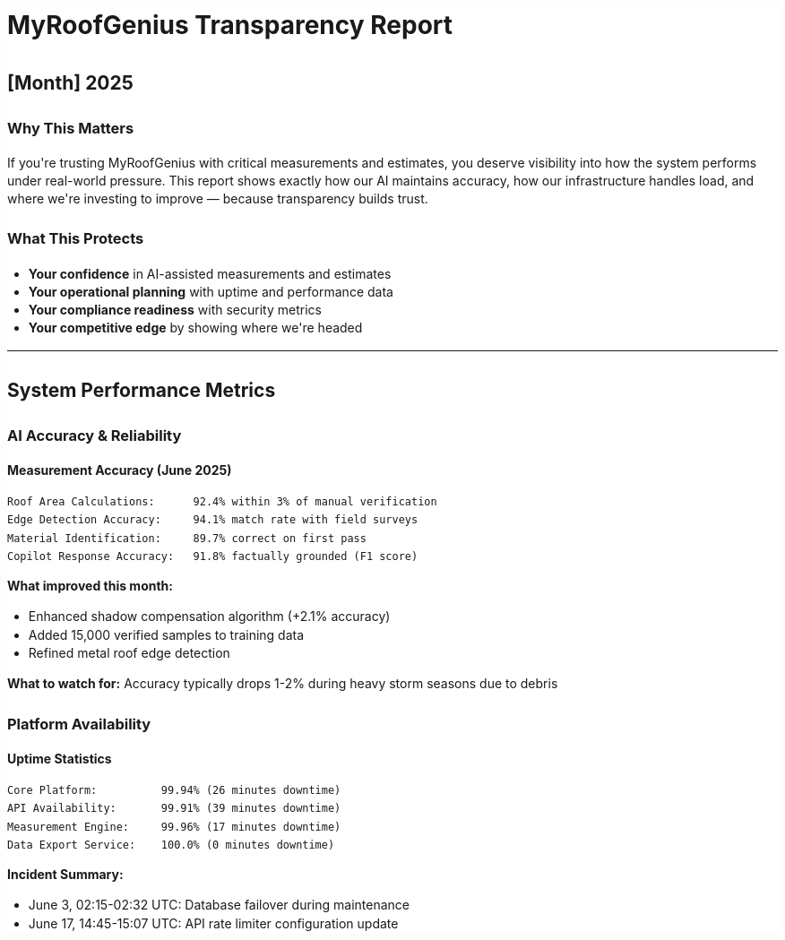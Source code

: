 # MyRoofGenius Transparency Report
## [Month] 2025

### Why This Matters

If you're trusting MyRoofGenius with critical measurements and estimates, you deserve visibility into how the system performs under real-world pressure. This report shows exactly how our AI maintains accuracy, how our infrastructure handles load, and where we're investing to improve — because transparency builds trust.

### What This Protects

- **Your confidence** in AI-assisted measurements and estimates
- **Your operational planning** with uptime and performance data
- **Your compliance readiness** with security metrics
- **Your competitive edge** by showing where we're headed

---

## System Performance Metrics

### AI Accuracy & Reliability

**Measurement Accuracy (June 2025)**
```
Roof Area Calculations:      92.4% within 3% of manual verification
Edge Detection Accuracy:     94.1% match rate with field surveys  
Material Identification:     89.7% correct on first pass
Copilot Response Accuracy:   91.8% factually grounded (F1 score)
```

**What improved this month:**
- Enhanced shadow compensation algorithm (+2.1% accuracy)
- Added 15,000 verified samples to training data
- Refined metal roof edge detection

**What to watch for:** Accuracy typically drops 1-2% during heavy storm seasons due to debris

### Platform Availability

**Uptime Statistics**
```
Core Platform:          99.94% (26 minutes downtime)
API Availability:       99.91% (39 minutes downtime)
Measurement Engine:     99.96% (17 minutes downtime)
Data Export Service:    100.0% (0 minutes downtime)
```

**Incident Summary:**
- June 3, 02:15-02:32 UTC: Database failover during maintenance
- June 17, 14:45-15:07 UTC: API rate limiter configuration update
